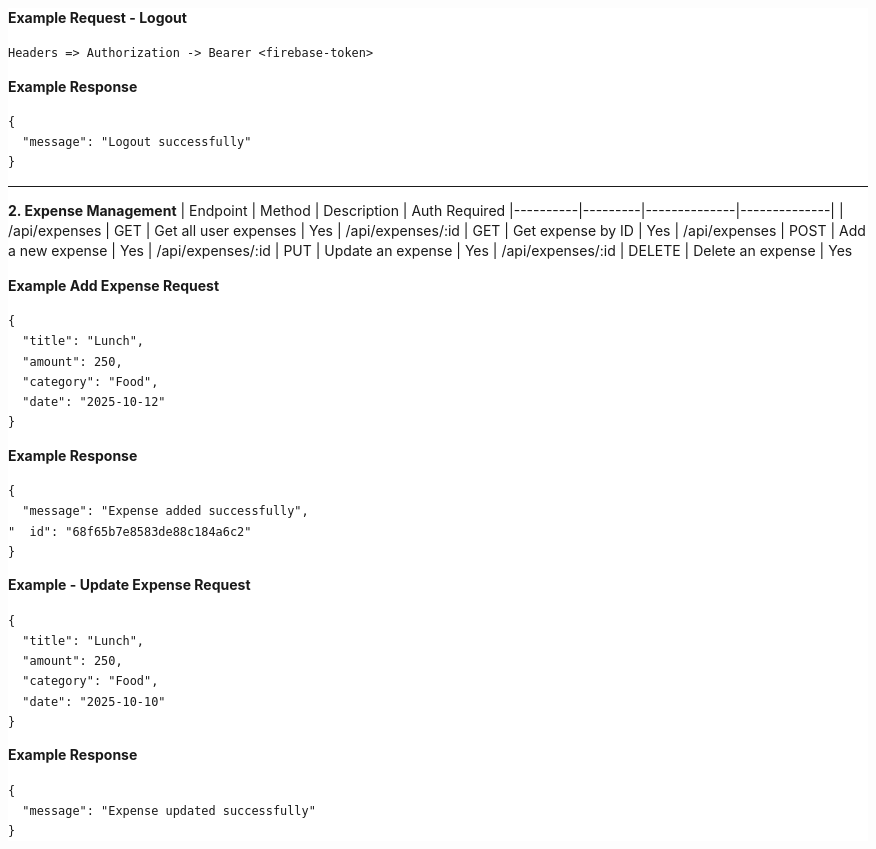 **Example Request - Logout**
```
Headers => Authorization -> Bearer <firebase-token>
```
**Example Response**
```
{ 
  "message": "Logout successfully" 
}
```
---

**2. Expense Management**
| Endpoint |	Method |	Description |	Auth Required
|----------|---------|--------------|--------------|
| /api/expenses |	GET |	Get all user expenses |	Yes
| /api/expenses/:id |	GET |	Get expense by ID |	Yes
| /api/expenses |	POST |	Add a new expense |	Yes
| /api/expenses/:id | PUT | Update an expense | Yes
| /api/expenses/:id | DELETE | Delete an expense | Yes

**Example Add Expense Request**
```
{ 
  "title": "Lunch", 
  "amount": 250, 
  "category": "Food", 
  "date": "2025-10-12" 
}
```
**Example Response**
```
{ 
  "message": "Expense added successfully", 
"  id": "68f65b7e8583de88c184a6c2"
}
```
**Example - Update Expense Request**
```
{ 
  "title": "Lunch", 
  "amount": 250, 
  "category": "Food", 
  "date": "2025-10-10" 
}
```
**Example Response**
```
{ 
  "message": "Expense updated successfully" 
}
```
